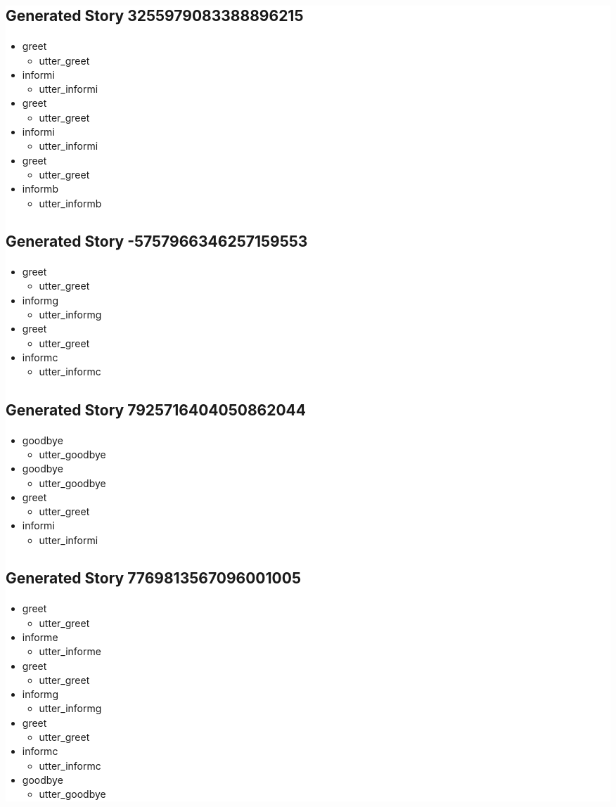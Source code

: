 ## Generated Story 3255979083388896215
* greet
    - utter_greet
* informi
    - utter_informi
* greet
    - utter_greet
* informi
    - utter_informi
* greet
    - utter_greet
* informb
    - utter_informb

## Generated Story -5757966346257159553
* greet
    - utter_greet
* informg
    - utter_informg
* greet
    - utter_greet
* informc
    - utter_informc

## Generated Story 7925716404050862044
* goodbye
    - utter_goodbye
* goodbye
    - utter_goodbye
* greet
    - utter_greet
* informi
    - utter_informi

## Generated Story 7769813567096001005
* greet
    - utter_greet
* informe
    - utter_informe
* greet
    - utter_greet
* informg
    - utter_informg
* greet
    - utter_greet
* informc
    - utter_informc
* goodbye
    - utter_goodbye
